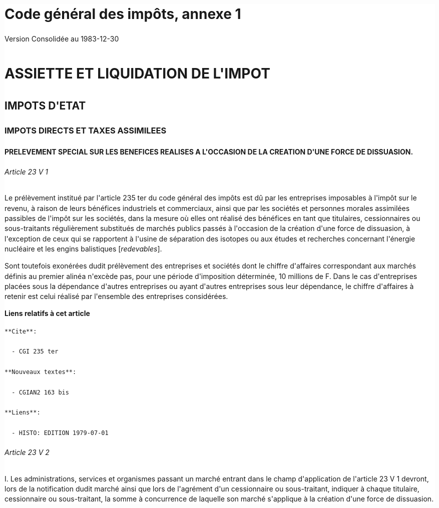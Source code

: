 # Code général des impôts, annexe 1  
Version Consolidée au 1983-12-30

# ASSIETTE ET LIQUIDATION DE L'IMPOT

## IMPOTS D'ETAT

### IMPOTS DIRECTS ET TAXES ASSIMILEES

#### PRELEVEMENT SPECIAL SUR LES BENEFICES REALISES A L'OCCASION DE LA CREATION D'UNE FORCE DE DISSUASION.

###### Article 23 V 1

Le prélèvement institué par l'article 235 ter du code général des impôts est dû par les entreprises imposables à l'impôt sur
le revenu, à raison de leurs bénéfices industriels et commerciaux, ainsi que par les sociétés et personnes morales assimilées
passibles de l'impôt sur les sociétés, dans la mesure où elles ont réalisé des bénéfices en tant que titulaires,
cessionnaires ou sous-traitants régulièrement substitués de marchés publics passés à l'occasion de la création d'une force de
dissuasion, à l'exception de ceux qui se rapportent à l'usine de séparation des isotopes ou aux études et recherches
concernant l'énergie nucléaire et les engins balistiques [*redevables*].

Sont toutefois exonérées dudit prélèvement des entreprises et sociétés dont le chiffre d'affaires correspondant aux marchés
définis au premier alinéa n'excède pas, pour une période d'imposition déterminée, 10 millions de F. Dans le cas d'entreprises
placées sous la dépendance d'autres entreprises ou ayant d'autres entreprises sous leur dépendance, le chiffre d'affaires à
retenir est celui réalisé par l'ensemble des entreprises considérées.

**Liens relatifs à cet article**

	**Cite**:

	  - CGI 235 ter

	**Nouveaux textes**:

	  - CGIAN2 163 bis

	**Liens**:

	  - HISTO: EDITION 1979-07-01


###### Article 23 V 2

I. Les administrations, services et organismes passant un marché entrant dans le champ d'application de l'article 23 V 1
devront, lors de la notification dudit marché ainsi que lors de l'agrément d'un cessionnaire ou sous-traitant, indiquer à
chaque titulaire, cessionnaire ou sous-traitant, la somme à concurrence de laquelle son marché s'applique à la création d'une
force de dissuasion.
